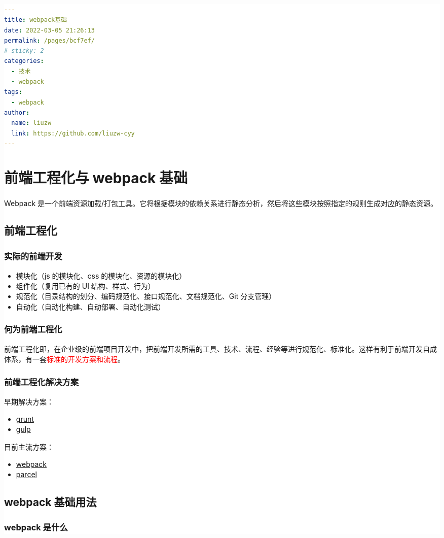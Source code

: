 ```yaml
---
title: webpack基础
date: 2022-03-05 21:26:13
permalink: /pages/bcf7ef/
# sticky: 2
categories:
  - 技术
  - webpack
tags:
  - webpack
author:
  name: liuzw
  link: https://github.com/liuzw-cyy
---
```

# 前端工程化与 webpack 基础

Webpack 是一个前端资源加载/打包工具。它将根据模块的依赖关系进行静态分析，然后将这些模块按照指定的规则生成对应的静态资源。



## 前端工程化

### 实际的前端开发

- 模块化（js 的模块化、css 的模块化、资源的模块化）
- 组件化（复用已有的 UI 结构、样式、行为）
- 规范化（目录结构的划分、编码规范化、接口规范化、文档规范化、Git 分支管理）
- 自动化（自动化构建、自动部署、自动化测试）

### 何为前端工程化

前端工程化即，在企业级的前端项目开发中，把前端开发所需的工具、技术、流程、经验等进行规范化、标准化。这样有利于前端开发自成体系，有一套<font color=red>标准的开发方案和流程</font>。

### 前端工程化解决方案

早期解决方案：

- [grunt](https://www.gruntjs.net/)
- [gulp](https:///www.gulpjs.com.cn/)

目前主流方案：

- [webpack](https://www.webpackjs.com/)
- [parcel](https://zh.parceljs.org/)

## webpack 基础用法

### webpack 是什么
